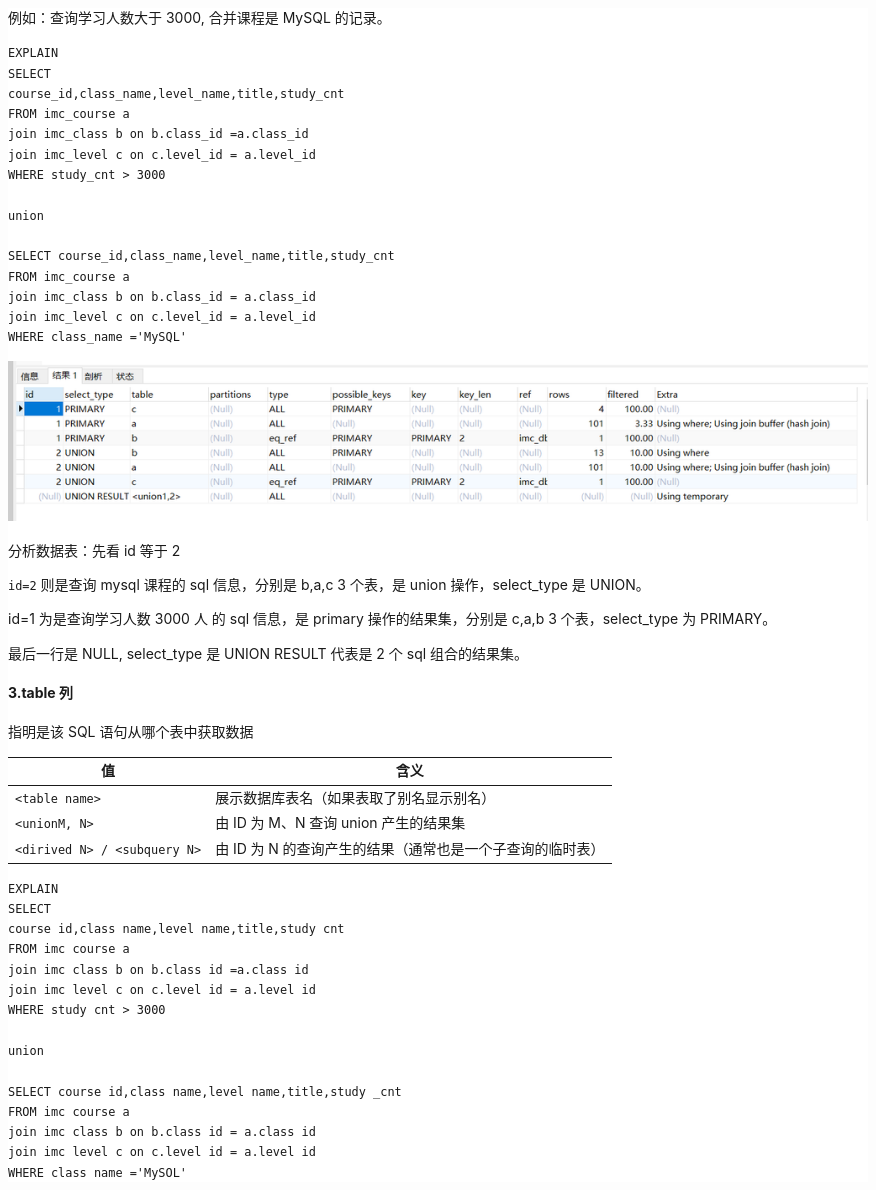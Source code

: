 例如：查询学习人数大于 3000, 合并课程是 MySQL 的记录。

```
EXPLAIN
SELECT 
course_id,class_name,level_name,title,study_cnt
FROM imc_course a
join imc_class b on b.class_id =a.class_id
join imc_level c on c.level_id = a.level_id
WHERE study_cnt > 3000

union

SELECT course_id,class_name,level_name,title,study_cnt
FROM imc_course a
join imc_class b on b.class_id = a.class_id
join imc_level c on c.level_id = a.level_id
WHERE class_name ='MySQL'
```

![img](jingdong_%E6%85%A2SQL%E4%BC%98%E5%8C%96.resource/结果集.png)

分析数据表：先看 id 等于 2

`id=2` 则是查询 mysql 课程的 sql 信息，分别是 b,a,c 3 个表，是 union 操作，select_type 是 UNION。

id=1 为是查询学习人数 3000 人 的 sql 信息，是 primary 操作的结果集，分别是 c,a,b 3 个表，select_type 为 PRIMARY。

最后一行是 NULL, select_type 是 UNION RESULT 代表是 2 个 sql 组合的结果集。

#### 3.table 列

指明是该 SQL 语句从哪个表中获取数据

| **值**                       | **含义**                                                  |
| ---------------------------- | --------------------------------------------------------- |
| `<table name>`               | 展示数据库表名（如果表取了别名显示别名）                  |
| `<unionM, N>`                | 由 ID 为 M、N 查询 union 产生的结果集                     |
| `<dirived N> / <subquery N>` | 由 ID 为 N 的查询产生的结果（通常也是一个子查询的临时表） |

```
EXPLAIN
SELECT
course id,class name,level name,title,study cnt
FROM imc course a
join imc class b on b.class id =a.class id
join imc level c on c.level id = a.level id
WHERE study cnt > 3000

union

SELECT course id,class name,level name,title,study _cnt
FROM imc course a
join imc class b on b.class id = a.class id
join imc level c on c.level id = a.level id
WHERE class name ='MySOL'
```
